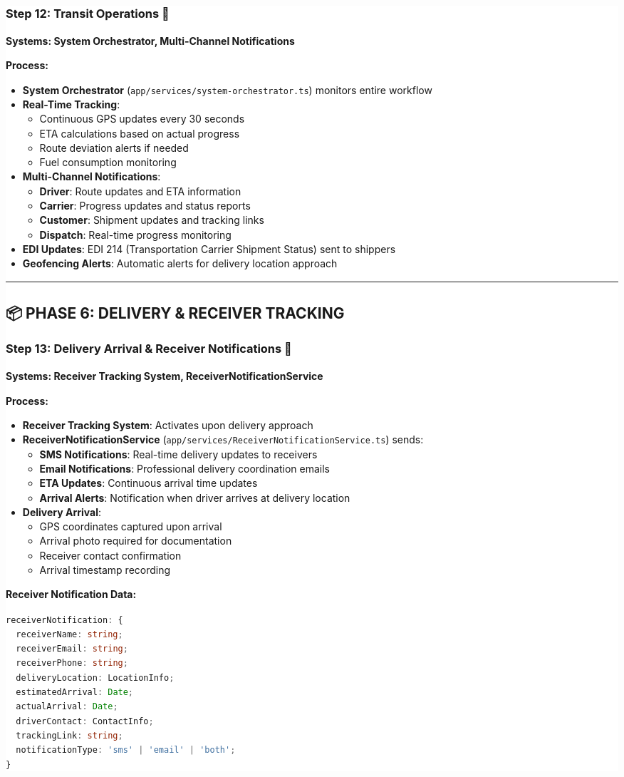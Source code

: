 ### **Step 12: Transit Operations** 🚛

**Systems: System Orchestrator, Multi-Channel Notifications**

**Process:**

- **System Orchestrator** (`app/services/system-orchestrator.ts`) monitors entire workflow
- **Real-Time Tracking**:
  - Continuous GPS updates every 30 seconds
  - ETA calculations based on actual progress
  - Route deviation alerts if needed
  - Fuel consumption monitoring
- **Multi-Channel Notifications**:
  - **Driver**: Route updates and ETA information
  - **Carrier**: Progress updates and status reports
  - **Customer**: Shipment updates and tracking links
  - **Dispatch**: Real-time progress monitoring
- **EDI Updates**: EDI 214 (Transportation Carrier Shipment Status) sent to shippers
- **Geofencing Alerts**: Automatic alerts for delivery location approach

---

## **📦 PHASE 6: DELIVERY & RECEIVER TRACKING**

### **Step 13: Delivery Arrival & Receiver Notifications** 🏢

**Systems: Receiver Tracking System, ReceiverNotificationService**

**Process:**

- **Receiver Tracking System**: Activates upon delivery approach
- **ReceiverNotificationService** (`app/services/ReceiverNotificationService.ts`) sends:
  - **SMS Notifications**: Real-time delivery updates to receivers
  - **Email Notifications**: Professional delivery coordination emails
  - **ETA Updates**: Continuous arrival time updates
  - **Arrival Alerts**: Notification when driver arrives at delivery location
- **Delivery Arrival**:
  - GPS coordinates captured upon arrival
  - Arrival photo required for documentation
  - Receiver contact confirmation
  - Arrival timestamp recording

**Receiver Notification Data:**

```typescript
receiverNotification: {
  receiverName: string;
  receiverEmail: string;
  receiverPhone: string;
  deliveryLocation: LocationInfo;
  estimatedArrival: Date;
  actualArrival: Date;
  driverContact: ContactInfo;
  trackingLink: string;
  notificationType: 'sms' | 'email' | 'both';
}
```
